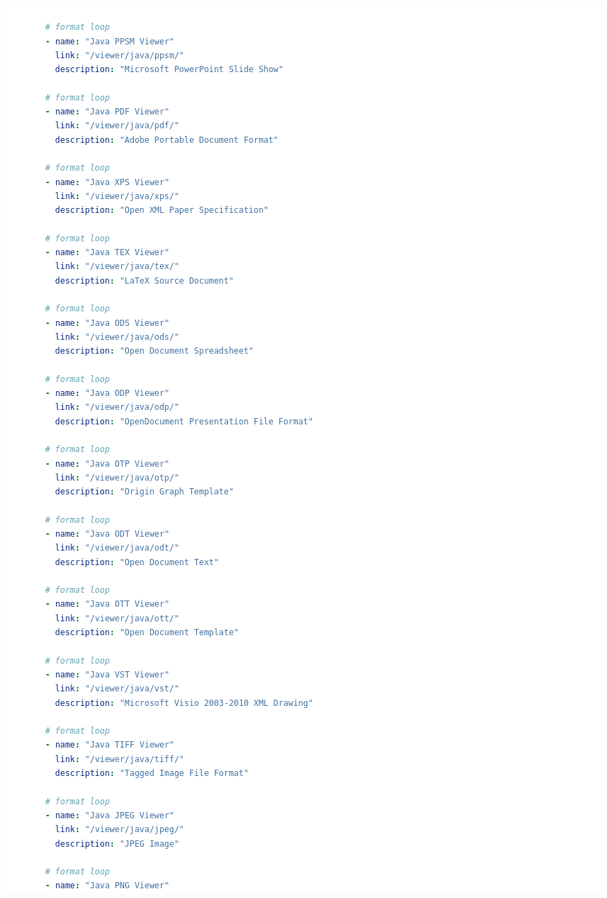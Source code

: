 ```yaml

        # format loop
        - name: "Java PPSM Viewer"
          link: "/viewer/java/ppsm/"
          description: "Microsoft PowerPoint Slide Show"

        # format loop
        - name: "Java PDF Viewer"
          link: "/viewer/java/pdf/"
          description: "Adobe Portable Document Format"

        # format loop
        - name: "Java XPS Viewer"
          link: "/viewer/java/xps/"
          description: "Open XML Paper Specification"

        # format loop
        - name: "Java TEX Viewer"
          link: "/viewer/java/tex/"
          description: "LaTeX Source Document"

        # format loop
        - name: "Java ODS Viewer"
          link: "/viewer/java/ods/"
          description: "Open Document Spreadsheet"

        # format loop
        - name: "Java ODP Viewer"
          link: "/viewer/java/odp/"
          description: "OpenDocument Presentation File Format"

        # format loop
        - name: "Java OTP Viewer"
          link: "/viewer/java/otp/"
          description: "Origin Graph Template"

        # format loop
        - name: "Java ODT Viewer"
          link: "/viewer/java/odt/"
          description: "Open Document Text"

        # format loop
        - name: "Java OTT Viewer"
          link: "/viewer/java/ott/"
          description: "Open Document Template"

        # format loop
        - name: "Java VST Viewer"
          link: "/viewer/java/vst/"
          description: "Microsoft Visio 2003-2010 XML Drawing"

        # format loop
        - name: "Java TIFF Viewer"
          link: "/viewer/java/tiff/"
          description: "Tagged Image File Format"

        # format loop
        - name: "Java JPEG Viewer"
          link: "/viewer/java/jpeg/"
          description: "JPEG Image"

        # format loop
        - name: "Java PNG Viewer"
```